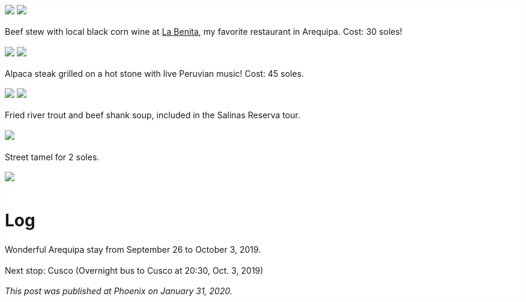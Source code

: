 <img src='https://drive.google.com/uc?id=18mnyXSFQIbnLTSOJh5XjmJyKWepvSfMQ'>

<img src='https://drive.google.com/uc?id=1PnxA9HFlM2UlpKyDqL_Xr2trbFurC5w4'>

Beef stew with local black corn wine at [La Benita](https://www.facebook.com/labenitadelosclaustros/?rf=2418517484831510), my favorite restaurant in Arequipa. Cost: 30 soles!

<img src='https://drive.google.com/uc?id=1bSs-3nGzcEDcxqmnocF0Q_Lq5v0TjRzY'>

<img src='https://drive.google.com/uc?id=1TjesyZnip3pBSfNp51iKlfd9-D94YR4p'>

Alpaca steak grilled on a hot stone with live Peruvian music! Cost: 45 soles.

<img src='https://drive.google.com/uc?id=1D0LTyWqIzTMOoBeRCExvApv1Fd8_E08E'>

<img src='https://drive.google.com/uc?id=1blumw9NQsEvli6KQ9jLHJmcwa0alHx3u'>

Fried river trout and beef shank soup, included in the Salinas Reserva tour.

<img src='https://drive.google.com/uc?id=1uyd-Z5DgXf1BdNSS3PLJqM6CiDe6faFP'>

Street tamel for 2 soles.

<img src='https://drive.google.com/uc?id=1dSV7y7V1OTNkcag18C-h7ZLFYQj5McPX'>

# Log

Wonderful Arequipa stay from September 26 to October 3, 2019.

Next stop: Cusco (Overnight bus to Cusco at 20:30, Oct. 3, 2019)

*This post was published at Phoenix on January 31, 2020.*